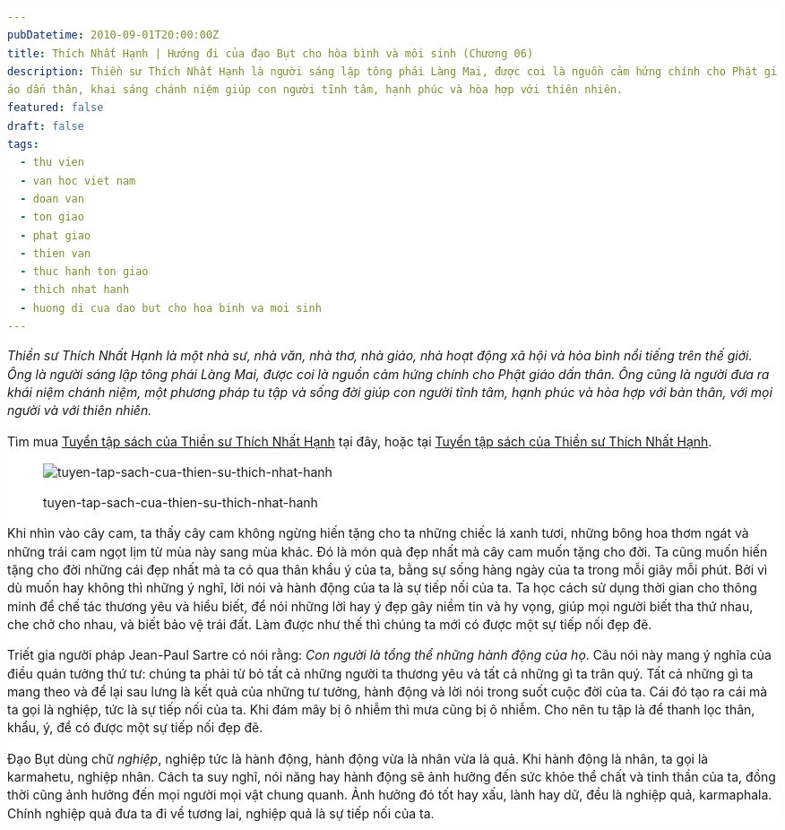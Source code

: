 ```yaml
---
pubDatetime: 2010-09-01T20:00:00Z
title: Thích Nhất Hạnh | Hướng đi của đạo Bụt cho hòa bình và môi sinh (Chương 06)
description: Thiền sư Thích Nhất Hạnh là người sáng lập tông phái Làng Mai, được coi là nguồn cảm hứng chính cho Phật giáo dấn thân, khai sáng chánh niệm giúp con người tĩnh tâm, hạnh phúc và hòa hợp với thiên nhiên.
featured: false
draft: false
tags:
  - thu vien
  - van hoc viet nam
  - doan van
  - ton giao
  - phat giao
  - thien van
  - thuc hanh ton giao
  - thich nhat hanh
  - huong di cua dao but cho hoa binh va moi sinh
---
```


_Thiền sư Thích Nhất Hạnh là một nhà sư, nhà văn, nhà thơ, nhà giáo, nhà hoạt động xã hội và hòa bình nổi tiếng trên thế giới. Ông là người sáng lập tông phái Làng Mai, được coi là nguồn cảm hứng chính cho Phật giáo dấn thân. Ông cũng là người đưa ra khái niệm chánh niệm, một phương pháp tu tập và sống đời giúp con người tĩnh tâm, hạnh phúc và hòa hợp với bản thân, với mọi người và với thiên nhiên._

Tìm mua [Tuyển tập sách của Thiền sư Thích Nhất Hạnh](https://shope.ee/2q52sL8Etn) tại đây, hoặc tại [Tuyển tập sách của Thiền sư Thích Nhất Hạnh](https://shope.ee/7zn92I83dd).

<figure><img src="https://server.nhavantuonglai.com/assets/image/article/viet-lach/tuyen-tap-sach-cua-thien-su-thich-nhat-hanh-02.jpg" alt="tuyen-tap-sach-cua-thien-su-thich-nhat-hanh" height=100% width=100%><figcaption><p>tuyen-tap-sach-cua-thien-su-thich-nhat-hanh</p></figcaption></figure>

Khi nhìn vào cây cam, ta thấy cây cam không ngừng hiến tặng cho ta những chiếc lá xanh tươi, những bông hoa thơm ngát và những trái cam ngọt lịm từ mùa này sang mùa khác. Đó là món quà đẹp nhất mà cây cam muốn tặng cho đời. Ta cũng muốn hiến tặng cho đời những cái đẹp nhất mà ta có qua thân khẩu ý của ta, bằng sự sống hàng ngày của ta trong mỗi giây mỗi phút. Bởi vì dù muốn hay không thì những ý nghĩ, lời nói và hành động của ta là sự tiếp nối của ta. Ta học cách sử dụng thời gian cho thông minh để chế tác thương yêu và hiểu biết, để nói những lời hay ý đẹp gây niềm tin và hy vọng, giúp mọi người biết tha thứ nhau, che chở cho nhau, và biết bảo vệ trái đất. Làm được như thế thì chúng ta mới có được một sự tiếp nối đẹp đẽ.

Triết gia người pháp Jean-Paul Sartre có nói rằng: _Con người là tổng thể những hành động của họ_. Câu nói này mang ý nghĩa của điều quán tưởng thứ tư: chúng ta phải từ bỏ tất cả những người ta thương yêu và tất cả những gì ta trân quý. Tất cả những gì ta mang theo và để lại sau lưng là kết quả của những tư tưởng, hành động và lời nói trong suốt cuộc đời của ta. Cái đó tạo ra cái mà ta gọi là nghiệp, tức là sự tiếp nối của ta. Khi đám mây bị ô nhiễm thì mưa cũng bị ô nhiễm. Cho nên tu tập là để thanh lọc thân, khẩu, ý, để có được một sự tiếp nối đẹp đẽ.

Đạo Bụt dùng chữ _nghiệp_, nghiệp tức là hành động, hành động vừa là nhân vừa là quả. Khi hành động là nhân, ta gọi là karmahetu, nghiệp nhân. Cách ta suy nghĩ, nói năng hay hành động sẽ ảnh hưởng đến sức khỏe thể chất và tinh thần của ta, đồng thời cũng ảnh hưởng đến mọi người mọi vật chung quanh. Ảnh hưởng đó tốt hay xấu, lành hay dữ, đều là nghiệp quả, karmaphala. Chính nghiệp quả đưa ta đi về tương lai, nghiệp quả là sự tiếp nối của ta.
